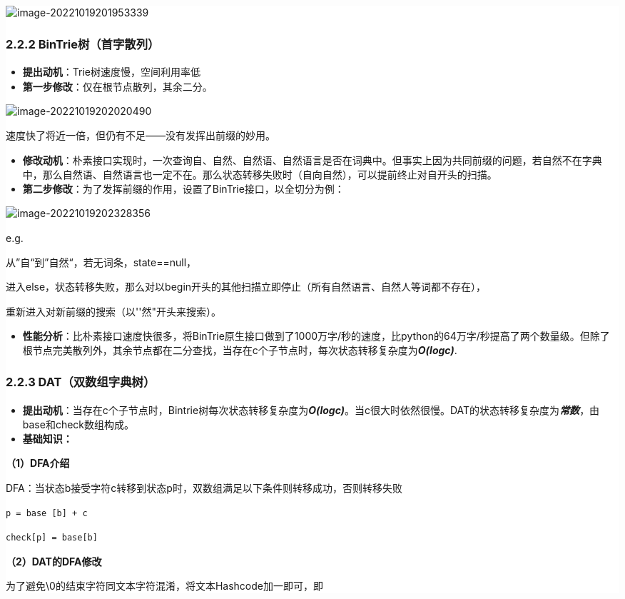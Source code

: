 ![image-20221019201953339](C:%5CUsers%5C%E4%B8%AD%E5%8D%97%E5%AE%89%E7%90%AA%5CAppData%5CRoaming%5CTypora%5Ctypora-user-images%5Cimage-20221019201953339.png)

### 2.2.2 BinTrie树（首字散列）

- **提出动机**：Trie树速度慢，空间利用率低
- **第一步修改**：仅在根节点散列，其余二分。

![image-20221019202020490](C:%5CUsers%5C%E4%B8%AD%E5%8D%97%E5%AE%89%E7%90%AA%5CAppData%5CRoaming%5CTypora%5Ctypora-user-images%5Cimage-20221019202020490.png)

速度快了将近一倍，但仍有不足——没有发挥出前缀的妙用。

- **修改动机**：朴素接口实现时，一次查询自、自然、自然语、自然语言是否在词典中。但事实上因为共同前缀的问题，若自然不在字典中，那么自然语、自然语言也一定不在。那么状态转移失败时（自向自然），可以提前终止对自开头的扫描。
- **第二步修改**：为了发挥前缀的作用，设置了BinTrie接口，以全切分为例：











![image-20221019202328356](C:%5CUsers%5C%E4%B8%AD%E5%8D%97%E5%AE%89%E7%90%AA%5CAppData%5CRoaming%5CTypora%5Ctypora-user-images%5Cimage-20221019202328356.png)

e.g. 

从”自“到”自然“，若无词条，state==null，

进入else，状态转移失败，那么对以begin开头的其他扫描立即停止（所有自然语言、自然人等词都不存在），

重新进入对新前缀的搜索（以''然"开头来搜索）。

- **性能分析**：比朴素接口速度快很多，将BinTrie原生接口做到了1000万字/秒的速度，比python的64万字/秒提高了两个数量级。但除了根节点完美散列外，其余节点都在二分查找，当存在c个子节点时，每次状态转移复杂度为***O(logc)***.

### 2.2.3 DAT（双数组字典树）

- **提出动机**：当存在c个子节点时，Bintrie树每次状态转移复杂度为***O(logc)***。当c很大时依然很慢。DAT的状态转移复杂度为***常数***，由base和check数组构成。
- **基础知识：**

**（1）DFA介绍**











DFA：当状态b接受字符c转移到状态p时，双数组满足以下条件则转移成功，否则转移失败

`p = base [b] + c`

`check[p] = base[b]`

**（2）DAT的DFA修改**

为了避免\0的结束字符同文本字符混淆，将文本Hashcode加一即可，即
